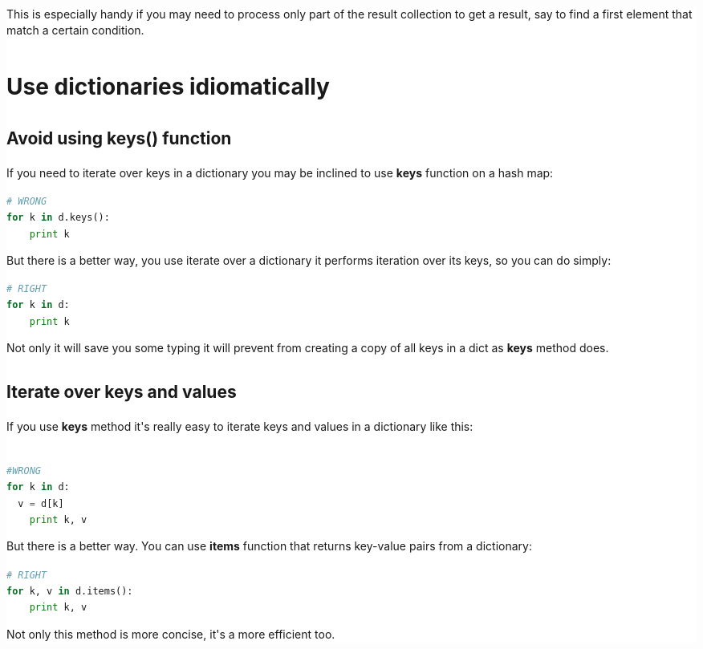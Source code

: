 This is especially handy if you may need to process only part of the result collection to get a result, say to find a first element that match a certain condition.


# Use dictionaries idiomatically

## Avoid using keys() function

If you need to iterate over keys in a dictionary you may be inclined to use **keys** function on a hash map:

```python
# WRONG
for k in d.keys():
	print k

```

But there is a better way, you use iterate over a dictionary it performs iteration over its keys, so you can do simply:

```python
# RIGHT
for k in d:
	print k
```

Not only it will save you some typing it will prevent from creating a copy of all keys in a dict as **keys** method does.


## Iterate over keys and values

If you use **keys** method it's really easy to iterate keys and values in a dictionary like this:

```python

#WRONG
for k in d:
  v = d[k]
	print k, v

```

But there is a better way. You can use **items** function that returns key-value pairs from a dictionary:

```python
# RIGHT
for k, v in d.items():
	print k, v

```

Not only this method is more concise, it's a more efficient too.
